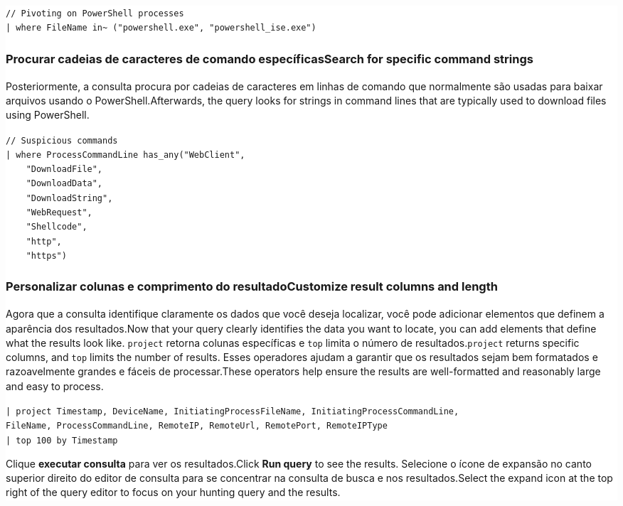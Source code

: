 ```kusto
// Pivoting on PowerShell processes
| where FileName in~ ("powershell.exe", "powershell_ise.exe")
```

### <a name="search-for-specific-command-strings"></a><span data-ttu-id="d7795-125">Procurar cadeias de caracteres de comando específicas</span><span class="sxs-lookup"><span data-stu-id="d7795-125">Search for specific command strings</span></span>
<span data-ttu-id="d7795-126">Posteriormente, a consulta procura por cadeias de caracteres em linhas de comando que normalmente são usadas para baixar arquivos usando o PowerShell.</span><span class="sxs-lookup"><span data-stu-id="d7795-126">Afterwards, the query looks for strings in command lines that are typically used to download files using PowerShell.</span></span>

```kusto
// Suspicious commands
| where ProcessCommandLine has_any("WebClient",
    "DownloadFile",
    "DownloadData",
    "DownloadString",
    "WebRequest",
    "Shellcode",
    "http",
    "https")
```

### <a name="customize-result-columns-and-length"></a><span data-ttu-id="d7795-127">Personalizar colunas e comprimento do resultado</span><span class="sxs-lookup"><span data-stu-id="d7795-127">Customize result columns and length</span></span> 
<span data-ttu-id="d7795-128">Agora que a consulta identifique claramente os dados que você deseja localizar, você pode adicionar elementos que definem a aparência dos resultados.</span><span class="sxs-lookup"><span data-stu-id="d7795-128">Now that your query clearly identifies the data you want to locate, you can add elements that define what the results look like.</span></span> <span data-ttu-id="d7795-129">`project` retorna colunas específicas e `top` limita o número de resultados.</span><span class="sxs-lookup"><span data-stu-id="d7795-129">`project` returns specific columns, and `top` limits the number of results.</span></span> <span data-ttu-id="d7795-130">Esses operadores ajudam a garantir que os resultados sejam bem formatados e razoavelmente grandes e fáceis de processar.</span><span class="sxs-lookup"><span data-stu-id="d7795-130">These operators help ensure the results are well-formatted and reasonably large and easy to process.</span></span>

```kusto
| project Timestamp, DeviceName, InitiatingProcessFileName, InitiatingProcessCommandLine, 
FileName, ProcessCommandLine, RemoteIP, RemoteUrl, RemotePort, RemoteIPType
| top 100 by Timestamp
```

<span data-ttu-id="d7795-131">Clique **executar consulta** para ver os resultados.</span><span class="sxs-lookup"><span data-stu-id="d7795-131">Click **Run query** to see the results.</span></span> <span data-ttu-id="d7795-132">Selecione o ícone de expansão no canto superior direito do editor de consulta para se concentrar na consulta de busca e nos resultados.</span><span class="sxs-lookup"><span data-stu-id="d7795-132">Select the expand icon at the top right of the query editor to focus on your hunting query and the results.</span></span> 

